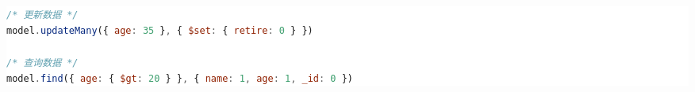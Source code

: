```js
/* 更新数据 */
model.updateMany({ age: 35 }, { $set: { retire: 0 } })

/* 查询数据 */
model.find({ age: { $gt: 20 } }, { name: 1, age: 1, _id: 0 })
```
